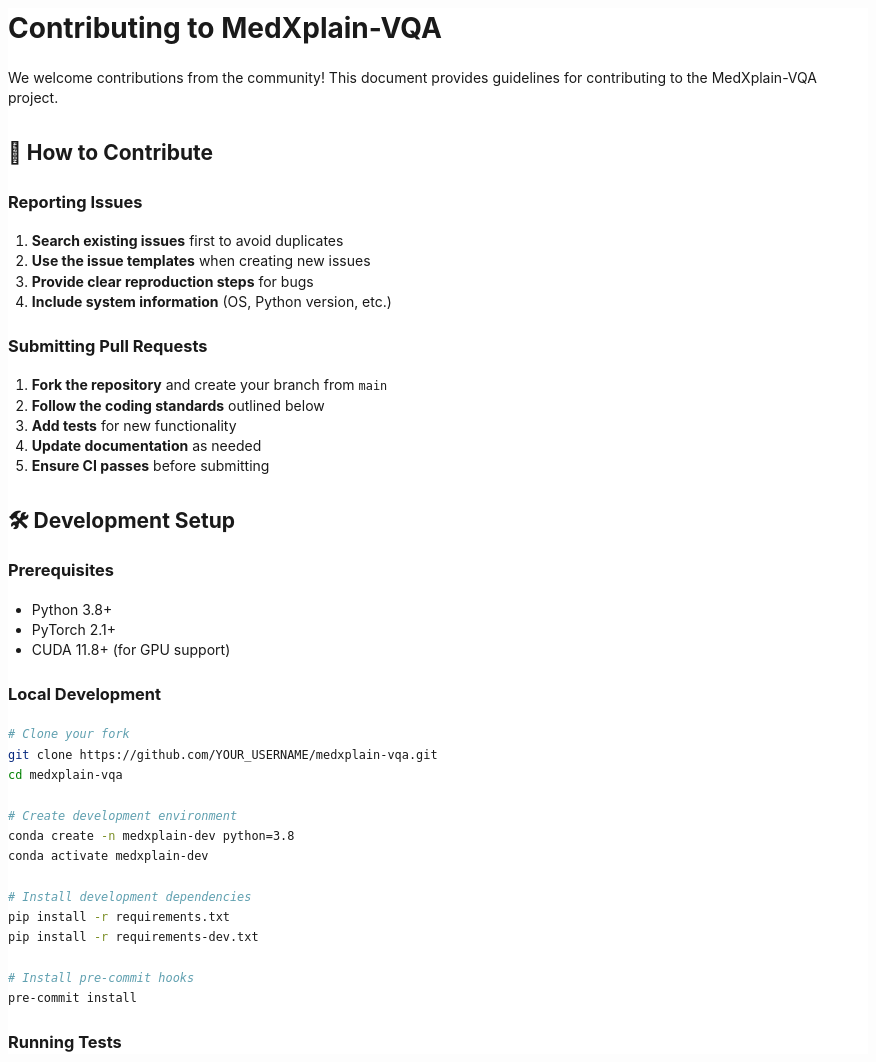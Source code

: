 # Contributing to MedXplain-VQA

We welcome contributions from the community! This document provides guidelines for contributing to the MedXplain-VQA project.

## 🤝 How to Contribute

### Reporting Issues

1. **Search existing issues** first to avoid duplicates
2. **Use the issue templates** when creating new issues
3. **Provide clear reproduction steps** for bugs
4. **Include system information** (OS, Python version, etc.)

### Submitting Pull Requests

1. **Fork the repository** and create your branch from `main`
2. **Follow the coding standards** outlined below
3. **Add tests** for new functionality
4. **Update documentation** as needed
5. **Ensure CI passes** before submitting

## 🛠️ Development Setup

### Prerequisites

- Python 3.8+
- PyTorch 2.1+
- CUDA 11.8+ (for GPU support)

### Local Development

```bash
# Clone your fork
git clone https://github.com/YOUR_USERNAME/medxplain-vqa.git
cd medxplain-vqa

# Create development environment
conda create -n medxplain-dev python=3.8
conda activate medxplain-dev

# Install development dependencies
pip install -r requirements.txt
pip install -r requirements-dev.txt

# Install pre-commit hooks
pre-commit install
```

### Running Tests
